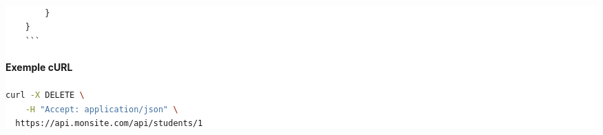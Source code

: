             }
        }
        ```
#### Exemple cURL
```sh
curl -X DELETE \
    -H "Accept: application/json" \
  https://api.monsite.com/api/students/1
```   